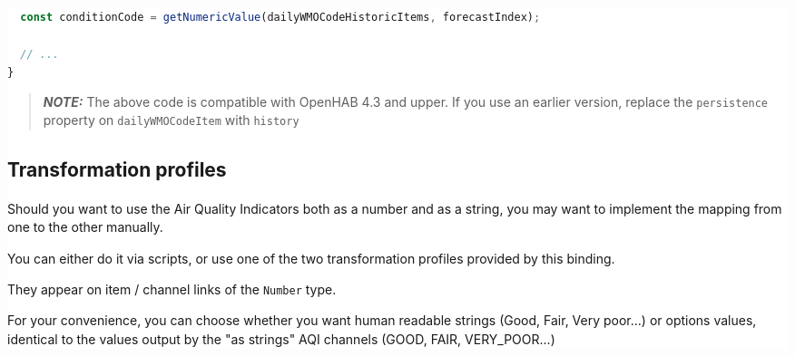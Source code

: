 ```javascript
  const conditionCode = getNumericValue(dailyWMOCodeHistoricItems, forecastIndex);

  // ...
}
```

> **_NOTE:_** The above code is compatible with OpenHAB 4.3 and upper. If you use an earlier version, replace the `persistence` property on `dailyWMOCodeItem` with `history`

## Transformation profiles

Should you want to use the Air Quality Indicators both as a number and as a string, you may want to implement the mapping from one to the other manually.

You can either do it via scripts, or use one of the two transformation profiles provided by this binding.

They appear on item / channel links of the `Number` type.

For your convenience, you can choose whether you want human readable strings (Good, Fair, Very poor...) or options values, identical to the values output by the "as strings" AQI channels (GOOD, FAIR, VERY_POOR...)